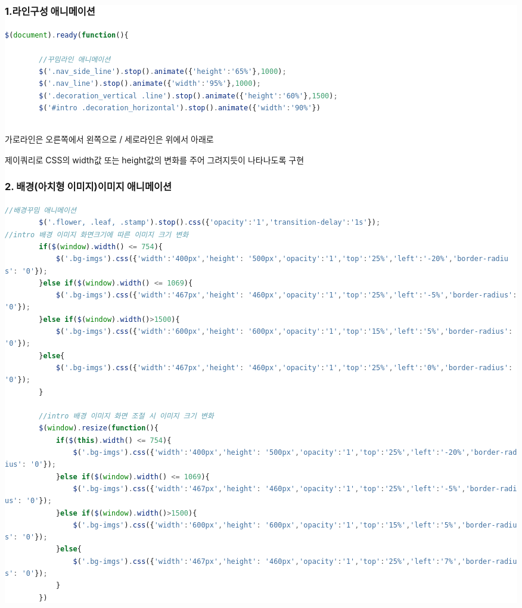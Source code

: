 ### 1.라인구성 애니메이션

```jsx
$(document).ready(function(){  
             
        //꾸밈라인 애니메이션
        $('.nav_side_line').stop().animate({'height':'65%'},1000);
        $('.nav_line').stop().animate({'width':'95%'},1000);
        $('.decoration_vertical .line').stop().animate({'height':'60%'},1500);
        $('#intro .decoration_horizontal').stop().animate({'width':'90%'})
    
```

가로라인은 오른쪽에서 왼쪽으로 / 세로라인은 위에서 아래로 

제이쿼리로 CSS의 width값 또는 height값의 변화를 주어 그려지듯이 나타나도록 구현

### 2. 배경(아치형 이미지)이미지 애니메이션

```jsx
//배경꾸밈 애니메이션       
        $('.flower, .leaf, .stamp').stop().css({'opacity':'1','transition-delay':'1s'});
//intro 배경 이미지 화면크기에 따른 이미지 크기 변화
        if($(window).width() <= 754){
            $('.bg-imgs').css({'width':'400px','height': '500px','opacity':'1','top':'25%','left':'-20%','border-radius': '0'});
        }else if($(window).width() <= 1069){
            $('.bg-imgs').css({'width':'467px','height': '460px','opacity':'1','top':'25%','left':'-5%','border-radius': '0'});
        }else if($(window).width()>1500){
            $('.bg-imgs').css({'width':'600px','height': '600px','opacity':'1','top':'15%','left':'5%','border-radius': '0'});
        }else{
            $('.bg-imgs').css({'width':'467px','height': '460px','opacity':'1','top':'25%','left':'0%','border-radius': '0'});  
        }

        //intro 배경 이미지 화면 조절 시 이미지 크기 변화
        $(window).resize(function(){
            if($(this).width() <= 754){
                $('.bg-imgs').css({'width':'400px','height': '500px','opacity':'1','top':'25%','left':'-20%','border-radius': '0'});
            }else if($(window).width() <= 1069){
                $('.bg-imgs').css({'width':'467px','height': '460px','opacity':'1','top':'25%','left':'-5%','border-radius': '0'});
            }else if($(window).width()>1500){
                $('.bg-imgs').css({'width':'600px','height': '600px','opacity':'1','top':'15%','left':'5%','border-radius': '0'});
            }else{
                $('.bg-imgs').css({'width':'467px','height': '460px','opacity':'1','top':'25%','left':'7%','border-radius': '0'});
            }
        })
```
